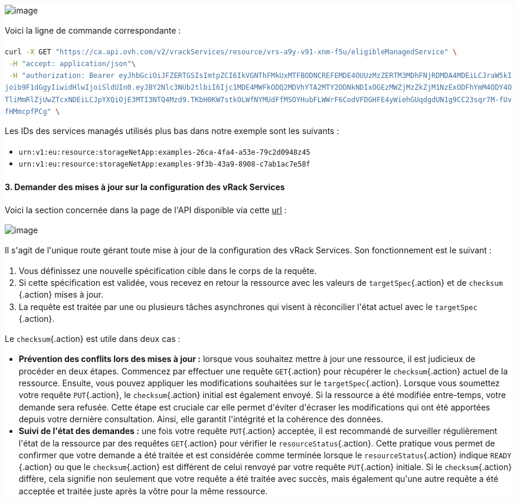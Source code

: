 ![image](https://github.com/ovh/docs/assets/60412/3da50fd3-be4b-479b-a7b3-f3449406b6d7)

Voici la ligne de commande correspondante :

```bash
curl -X GET "https://ca.api.ovh.com/v2/vrackServices/resource/vrs-a9y-v91-xnm-f5u/eligibleManagedService" \
 -H "accept: application/json"\
 -H "authorization: Bearer eyJhbGciOiJFZERTGSIsImtpZCI6IkVGNThFMkUxMTFBODNCREFEMDE4OUUzMzZERTM3MDhFNjRDMDA4MDEiLCJraW5kIjoib9F1dGgyIiwidHlwIjoiSldUIn0.eyJBY2Nlc3NUb2tlbiI6Ijc1MDE4MWFkODQ2MDVhYTA2MTY2ODNkNDIxOGEzMWZjMzZkZjM1NzExODFhYmM4ODY4OTliMmRlZjUwZTcxNDEiLCJpYXQiOjE3MTI3NTQ4Mzd9.TKbH0KW7stkOLWfNYMUdFfMSOYHubFLWWrF6CodVFDGHFE4yWiehGUqdgdUN1g9CC23sqr7M-fUvfHMmcpfPCg" \
```

Les IDs des services managés utilisés plus bas dans notre exemple sont les suivants :

- `urn:v1:eu:resource:storageNetApp:examples-26ca-4fa4-a53e-79c2d0948z45`
- `urn:v1:eu:resource:storageNetApp:examples-9f3b-43a9-8908-c7ab1ac7e58f`

#### 3. Demander des mises à jour sur la configuration des vRack Services

Voici la section concernée dans la page de l'API disponible  via cette [url](https://ca.api.ovh.com/console-preview/?section=%2FvrackServices&branch=v2#put-/vrackServices/resource/-vrackServicesId-) :

![image](https://github.com/ovh/docs/assets/60412/146cc671-6fdd-47ed-a741-5982bb9e07a8)

Il s'agit de l'unique route gérant toute mise à jour de la configuration des vRack Services. Son fonctionnement est le suivant :

1. Vous définissez une nouvelle spécification cible dans le corps de la requête.
2. Si cette spécification est validée, vous recevez en retour la ressource avec les valeurs de `targetSpec`{.action} et de `checksum`{.action} mises à jour.
3. La requête est traitée par une ou plusieurs tâches asynchrones qui visent à réconcilier l'état actuel avec le `targetSpec`{.action}.

Le `checksum`{.action} est utile dans deux cas :

- **Prévention des conflits lors des mises à jour :** lorsque vous souhaitez mettre à jour une ressource, il est judicieux de procéder en deux étapes. Commencez par effectuer une requête `GET`{.action} pour récupérer le `checksum`{.action} actuel de la ressource. Ensuite, vous pouvez appliquer les modifications souhaitées sur le `targetSpec`{.action}. Lorsque vous soumettez votre requête `PUT`{.action}, le `checksum`{.action} initial est également envoyé. Si la ressource a été modifiée entre-temps, votre demande sera refusée. Cette étape est cruciale car elle permet d'éviter d'écraser les modifications qui ont été apportées depuis votre dernière consultation. Ainsi, elle garantit l'intégrité et la cohérence des données.
- **Suivi de l'état des demandes :** une fois votre requête `PUT`{.action} acceptée, il est recommandé de surveiller régulièrement l'état de la ressource par des requêtes `GET`{.action} pour vérifier le `resourceStatus`{.action}. Cette pratique vous permet de confirmer que votre demande a été traitée et est considérée comme terminée lorsque le `resourceStatus`{.action} indique `READY`{.action} ou que le `checksum`{.action} est différent de celui renvoyé par votre requête `PUT`{.action} initiale. Si le `checksum`{.action} diffère, cela signifie non seulement que votre requête a été traitée avec succès, mais également qu'une autre requête a été acceptée et traitée juste après la vôtre pour la même ressource.
